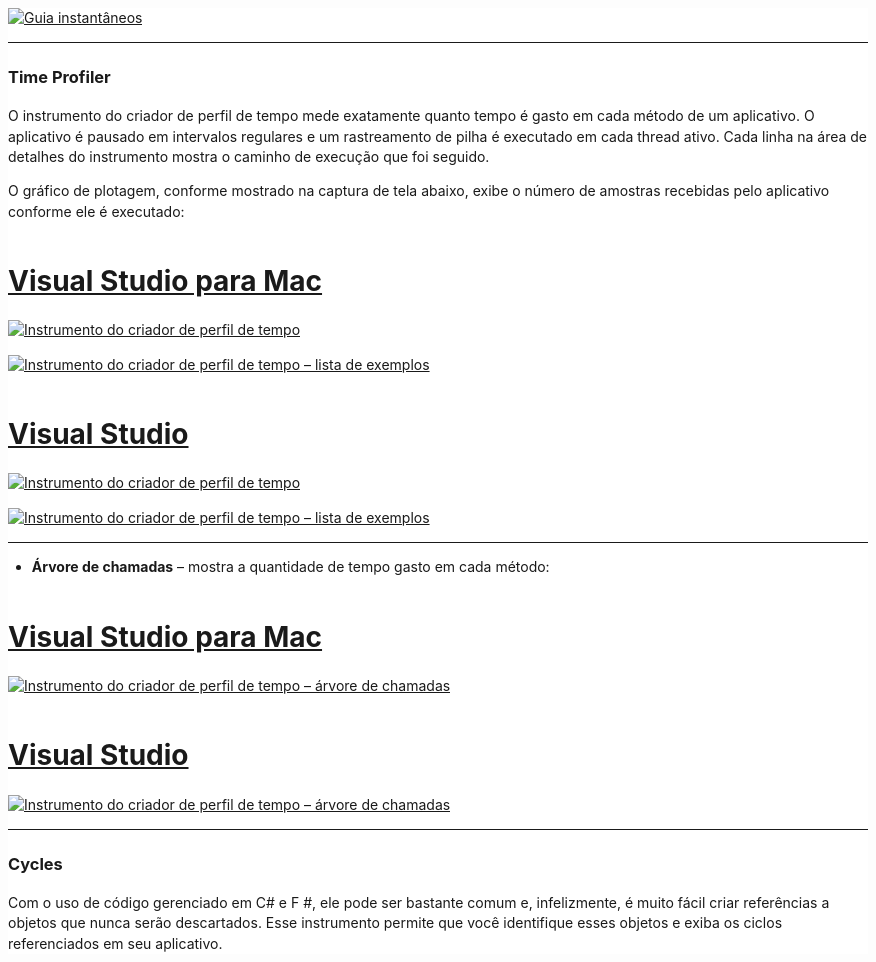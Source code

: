   [![Guia instantâneos](images/allocations4-vs.png)](images/allocations4-vs.png#lightbox)

-----

### <a name="time-profiler"></a>Time Profiler

O instrumento do criador de perfil de tempo mede exatamente quanto tempo é gasto em cada método de um aplicativo. O aplicativo é pausado em intervalos regulares e um rastreamento de pilha é executado em cada thread ativo. Cada linha na área de detalhes do instrumento mostra o caminho de execução que foi seguido.

O gráfico de plotagem, conforme mostrado na captura de tela abaixo, exibe o número de amostras recebidas pelo aplicativo conforme ele é executado:

# <a name="visual-studio-for-mac"></a>[Visual Studio para Mac](#tab/macos)

[![Instrumento do criador de perfil de tempo](images/time1.png)](images/time1.png#lightbox) 

[![Instrumento do criador de perfil de tempo – lista de exemplos](images/time3.png)](images/time3.png#lightbox) 

# <a name="visual-studio"></a>[Visual Studio](#tab/windows)

[![Instrumento do criador de perfil de tempo](images/time1-vs.png)](images/time1-vs.png#lightbox) 

[![Instrumento do criador de perfil de tempo – lista de exemplos](images/time3-vs.png)](images/time3-vs.png#lightbox) 

-----

- **Árvore de chamadas** – mostra a quantidade de tempo gasto em cada método:

# <a name="visual-studio-for-mac"></a>[Visual Studio para Mac](#tab/macos)

  [![Instrumento do criador de perfil de tempo – árvore de chamadas](images/time2.png)](images/time2.png#lightbox) 

# <a name="visual-studio"></a>[Visual Studio](#tab/windows)

  [![Instrumento do criador de perfil de tempo – árvore de chamadas](images/time2-vs.png)](images/time2-vs.png#lightbox) 

-----

### <a name="cycles"></a>Cycles

Com o uso de código gerenciado em C# e F #, ele pode ser bastante comum e, infelizmente, é muito fácil criar referências a objetos que nunca serão descartados. Esse instrumento permite que você identifique esses objetos e exiba os ciclos referenciados em seu aplicativo.
